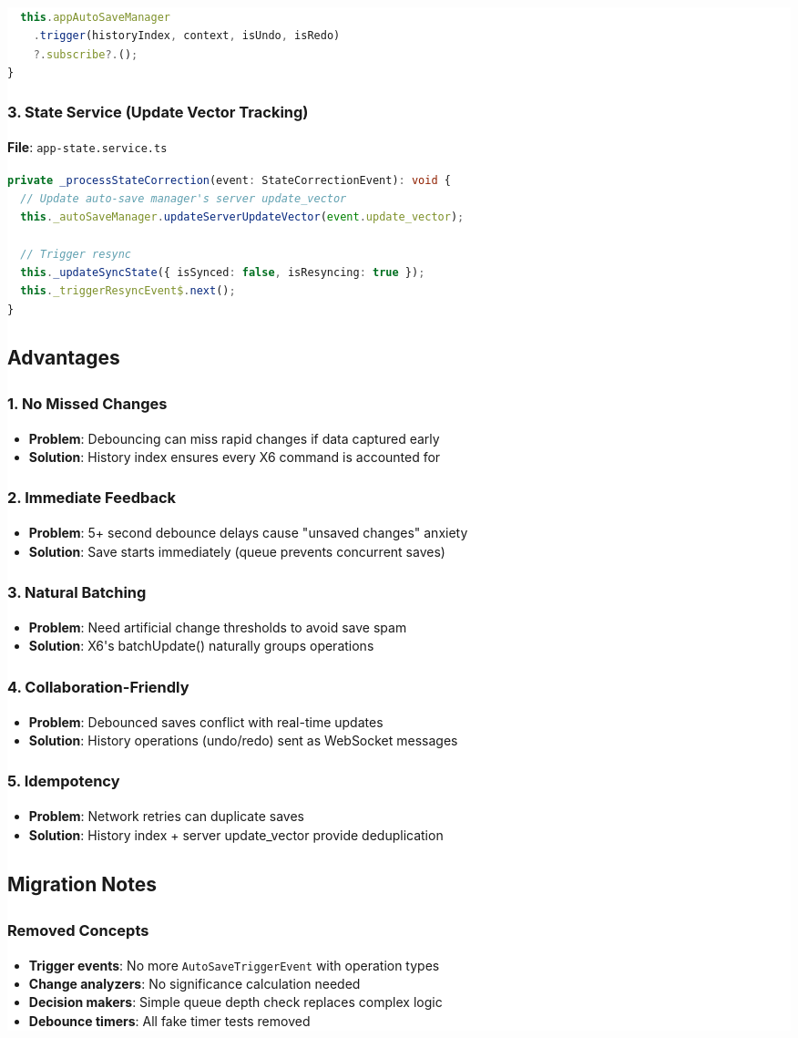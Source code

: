 ```typescript
  this.appAutoSaveManager
    .trigger(historyIndex, context, isUndo, isRedo)
    ?.subscribe?.();
}
```

### 3. State Service (Update Vector Tracking)
**File**: `app-state.service.ts`

```typescript
private _processStateCorrection(event: StateCorrectionEvent): void {
  // Update auto-save manager's server update_vector
  this._autoSaveManager.updateServerUpdateVector(event.update_vector);

  // Trigger resync
  this._updateSyncState({ isSynced: false, isResyncing: true });
  this._triggerResyncEvent$.next();
}
```

## Advantages

### 1. No Missed Changes
- **Problem**: Debouncing can miss rapid changes if data captured early
- **Solution**: History index ensures every X6 command is accounted for

### 2. Immediate Feedback
- **Problem**: 5+ second debounce delays cause "unsaved changes" anxiety
- **Solution**: Save starts immediately (queue prevents concurrent saves)

### 3. Natural Batching
- **Problem**: Need artificial change thresholds to avoid save spam
- **Solution**: X6's batchUpdate() naturally groups operations

### 4. Collaboration-Friendly
- **Problem**: Debounced saves conflict with real-time updates
- **Solution**: History operations (undo/redo) sent as WebSocket messages

### 5. Idempotency
- **Problem**: Network retries can duplicate saves
- **Solution**: History index + server update_vector provide deduplication

## Migration Notes

### Removed Concepts
- **Trigger events**: No more `AutoSaveTriggerEvent` with operation types
- **Change analyzers**: No significance calculation needed
- **Decision makers**: Simple queue depth check replaces complex logic
- **Debounce timers**: All fake timer tests removed

